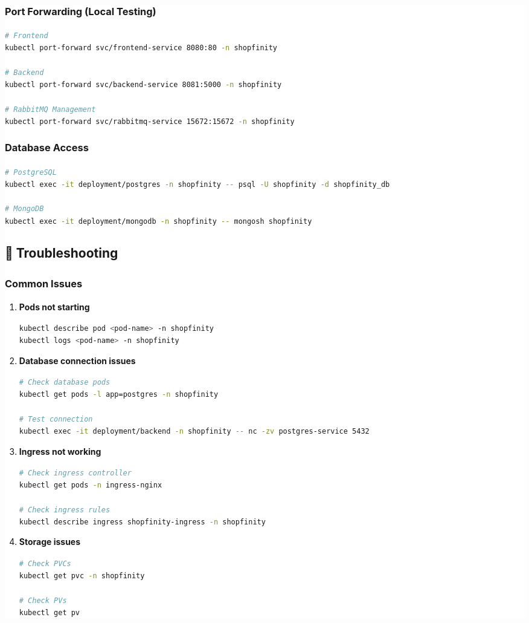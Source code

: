 ### **Port Forwarding (Local Testing)**
```bash
# Frontend
kubectl port-forward svc/frontend-service 8080:80 -n shopfinity

# Backend
kubectl port-forward svc/backend-service 8081:5000 -n shopfinity

# RabbitMQ Management
kubectl port-forward svc/rabbitmq-service 15672:15672 -n shopfinity
```

### **Database Access**
```bash
# PostgreSQL
kubectl exec -it deployment/postgres -n shopfinity -- psql -U shopfinity -d shopfinity_db

# MongoDB
kubectl exec -it deployment/mongodb -n shopfinity -- mongosh shopfinity
```

## 🔧 Troubleshooting

### **Common Issues**

1. **Pods not starting**
   ```bash
   kubectl describe pod <pod-name> -n shopfinity
   kubectl logs <pod-name> -n shopfinity
   ```

2. **Database connection issues**
   ```bash
   # Check database pods
   kubectl get pods -l app=postgres -n shopfinity
   
   # Test connection
   kubectl exec -it deployment/backend -n shopfinity -- nc -zv postgres-service 5432
   ```

3. **Ingress not working**
   ```bash
   # Check ingress controller
   kubectl get pods -n ingress-nginx
   
   # Check ingress rules
   kubectl describe ingress shopfinity-ingress -n shopfinity
   ```

4. **Storage issues**
   ```bash
   # Check PVCs
   kubectl get pvc -n shopfinity
   
   # Check PVs
   kubectl get pv
   ```

